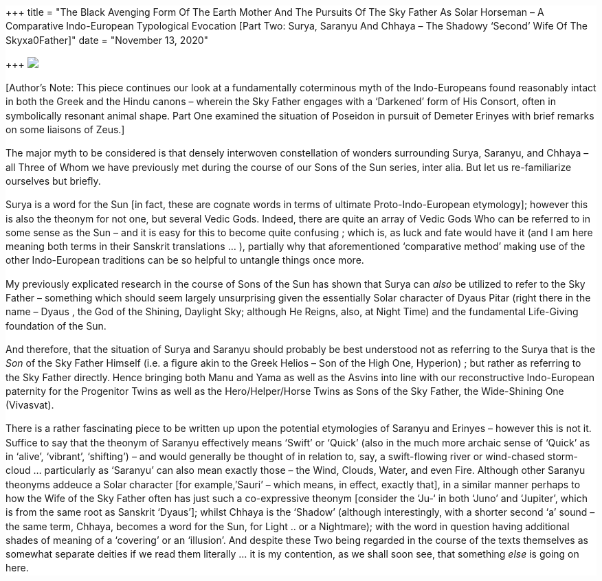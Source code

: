 +++
title = "The Black Avenging Form Of The Earth Mother And The Pursuits Of The Sky Father As Solar Horseman – A Comparative Indo-European Typological Evocation [Part Two: Surya, Saranyu And Chhaya – The Shadowy ‘Second’ Wife Of The Skyxa0Father]"
date = "November 13, 2020"

+++
![](https://aryaakasha.files.wordpress.com/2020/11/120275548_10221079193641041_4809914692449243860_o.jpg?w=796)

\[Author’s Note: This piece continues our look at a fundamentally
coterminous myth of the Indo-Europeans found reasonably intact in both
the Greek and the Hindu canons – wherein the Sky Father engages with a
‘Darkened’ form of His Consort, often in symbolically resonant animal
shape. Part One examined the situation of Poseidon in pursuit of Demeter
Erinyes with brief remarks on some liaisons of Zeus.\]

The major myth to be considered is that densely interwoven constellation
of wonders surrounding Surya, Saranyu, and Chhaya – all Three of Whom we
have previously met during the course of our Sons of the Sun series,
inter alia. But let us re-familiarize ourselves but briefly.

Surya is a word for the Sun \[in fact, these are cognate words in terms
of ultimate Proto-Indo-European etymology\]; however this is also the
theonym for not one, but several Vedic Gods. Indeed, there are quite an
array of Vedic Gods Who can be referred to in some sense as the Sun –
and it is easy for this to become quite confusing ; which is, as luck
and fate would have it (and I am here meaning both terms in their
Sanskrit translations … ), partially why that aforementioned
‘comparative method’ making use of the other Indo-European traditions
can be so helpful to untangle things once more.

My previously explicated research in the course of Sons of the Sun has
shown that Surya can *also* be utilized to refer to the Sky Father –
something which should seem largely unsurprising given the essentially
Solar character of Dyaus Pitar (right there in the name – Dyaus , the
God of the Shining, Daylight Sky; although He Reigns, also, at Night
Time) and the fundamental Life-Giving foundation of the Sun.

And therefore, that the situation of Surya and Saranyu should probably
be best understood not as referring to the Surya that is the *Son* of
the Sky Father Himself (i.e. a figure akin to the Greek Helios – Son of
the High One, Hyperion) ; but rather as referring to the Sky Father
directly. Hence bringing both Manu and Yama as well as the Asvins into
line with our reconstructive Indo-European paternity for the Progenitor
Twins as well as the Hero/Helper/Horse Twins as Sons of the Sky Father,
the Wide-Shining One (Vivasvat).

There is a rather fascinating piece to be written up upon the potential
etymologies of Saranyu and Erinyes – however this is not it. Suffice to
say that the theonym of Saranyu effectively means ‘Swift’ or ‘Quick’
(also in the much more archaic sense of ‘Quick’ as in ‘alive’,
‘vibrant’, ‘shifting’) – and would generally be thought of in relation
to, say, a swift-flowing river or wind-chased storm-cloud … particularly
as ‘Saranyu’ can also mean exactly those – the Wind, Clouds, Water, and
even Fire. Although other Saranyu theonyms addeuce a Solar character
\[for example,’Sauri’ – which means, in effect, exactly that\], in a
similar manner perhaps to how the Wife of the Sky Father often has just
such a co-expressive theonym \[consider the ‘Ju-‘ in both ‘Juno’ and
‘Jupiter’, which is from the same root as Sanskrit ‘Dyaus’\]; whilst
Chhaya is the ‘Shadow’ (although interestingly, with a shorter second
‘a’ sound – the same term, Chhaya, becomes a word for the Sun, for Light
.. or a Nightmare); with the word in question having additional shades
of meaning of a ‘covering’ or an ‘illusion’. And despite these Two being
regarded in the course of the texts themselves as somewhat separate
deities if we read them literally … it is my contention, as we shall
soon see, that something *else* is going on here.
